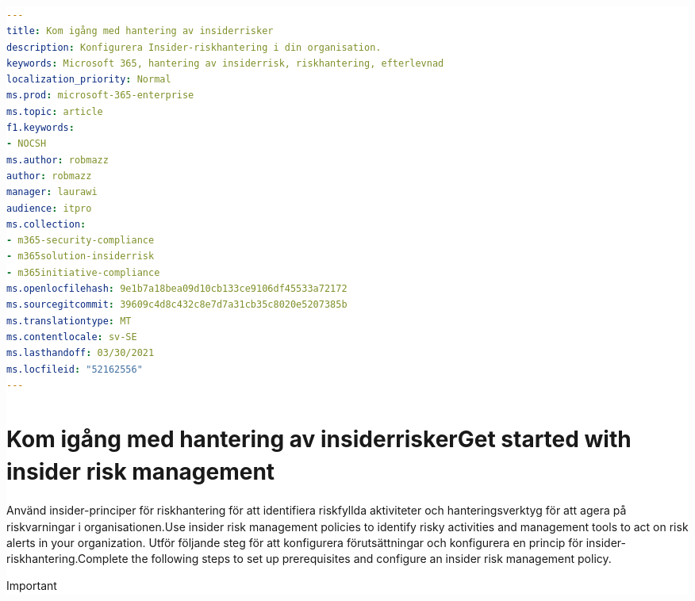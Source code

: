 ```yaml
---
title: Kom igång med hantering av insiderrisker
description: Konfigurera Insider-riskhantering i din organisation.
keywords: Microsoft 365, hantering av insiderrisk, riskhantering, efterlevnad
localization_priority: Normal
ms.prod: microsoft-365-enterprise
ms.topic: article
f1.keywords:
- NOCSH
ms.author: robmazz
author: robmazz
manager: laurawi
audience: itpro
ms.collection:
- m365-security-compliance
- m365solution-insiderrisk
- m365initiative-compliance
ms.openlocfilehash: 9e1b7a18bea09d10cb133ce9106df45533a72172
ms.sourcegitcommit: 39609c4d8c432c8e7d7a31cb35c8020e5207385b
ms.translationtype: MT
ms.contentlocale: sv-SE
ms.lasthandoff: 03/30/2021
ms.locfileid: "52162556"
---
```

# <a name="get-started-with-insider-risk-management"></a><span data-ttu-id="c0546-104">Kom igång med hantering av insiderrisker</span><span class="sxs-lookup"><span data-stu-id="c0546-104">Get started with insider risk management</span></span>

<span data-ttu-id="c0546-105">Använd insider-principer för riskhantering för att identifiera riskfyllda aktiviteter och hanteringsverktyg för att agera på riskvarningar i organisationen.</span><span class="sxs-lookup"><span data-stu-id="c0546-105">Use insider risk management policies to identify risky activities and management tools to act on risk alerts in your organization.</span></span> <span data-ttu-id="c0546-106">Utför följande steg för att konfigurera förutsättningar och konfigurera en princip för insider-riskhantering.</span><span class="sxs-lookup"><span data-stu-id="c0546-106">Complete the following steps to set up prerequisites and configure an insider risk management policy.</span></span>

>[!IMPORTANT]
